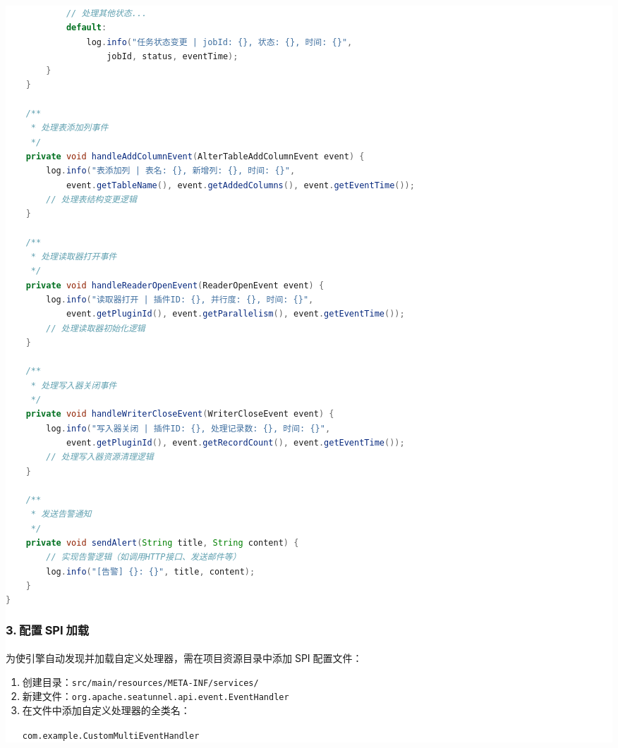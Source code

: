 ```java
            // 处理其他状态...
            default:
                log.info("任务状态变更 | jobId: {}, 状态: {}, 时间: {}", 
                    jobId, status, eventTime);
        }
    }

    /**
     * 处理表添加列事件
     */
    private void handleAddColumnEvent(AlterTableAddColumnEvent event) {
        log.info("表添加列 | 表名: {}, 新增列: {}, 时间: {}",
            event.getTableName(), event.getAddedColumns(), event.getEventTime());
        // 处理表结构变更逻辑
    }

    /**
     * 处理读取器打开事件
     */
    private void handleReaderOpenEvent(ReaderOpenEvent event) {
        log.info("读取器打开 | 插件ID: {}, 并行度: {}, 时间: {}",
            event.getPluginId(), event.getParallelism(), event.getEventTime());
        // 处理读取器初始化逻辑
    }

    /**
     * 处理写入器关闭事件
     */
    private void handleWriterCloseEvent(WriterCloseEvent event) {
        log.info("写入器关闭 | 插件ID: {}, 处理记录数: {}, 时间: {}",
            event.getPluginId(), event.getRecordCount(), event.getEventTime());
        // 处理写入器资源清理逻辑
    }

    /**
     * 发送告警通知
     */
    private void sendAlert(String title, String content) {
        // 实现告警逻辑（如调用HTTP接口、发送邮件等）
        log.info("[告警] {}: {}", title, content);
    }
}
```


### 3. 配置 SPI 加载
为使引擎自动发现并加载自定义处理器，需在项目资源目录中添加 SPI 配置文件：

1. 创建目录：`src/main/resources/META-INF/services/`
2. 新建文件：`org.apache.seatunnel.api.event.EventHandler`
3. 在文件中添加自定义处理器的全类名：
   ```
   com.example.CustomMultiEventHandler
   ```
